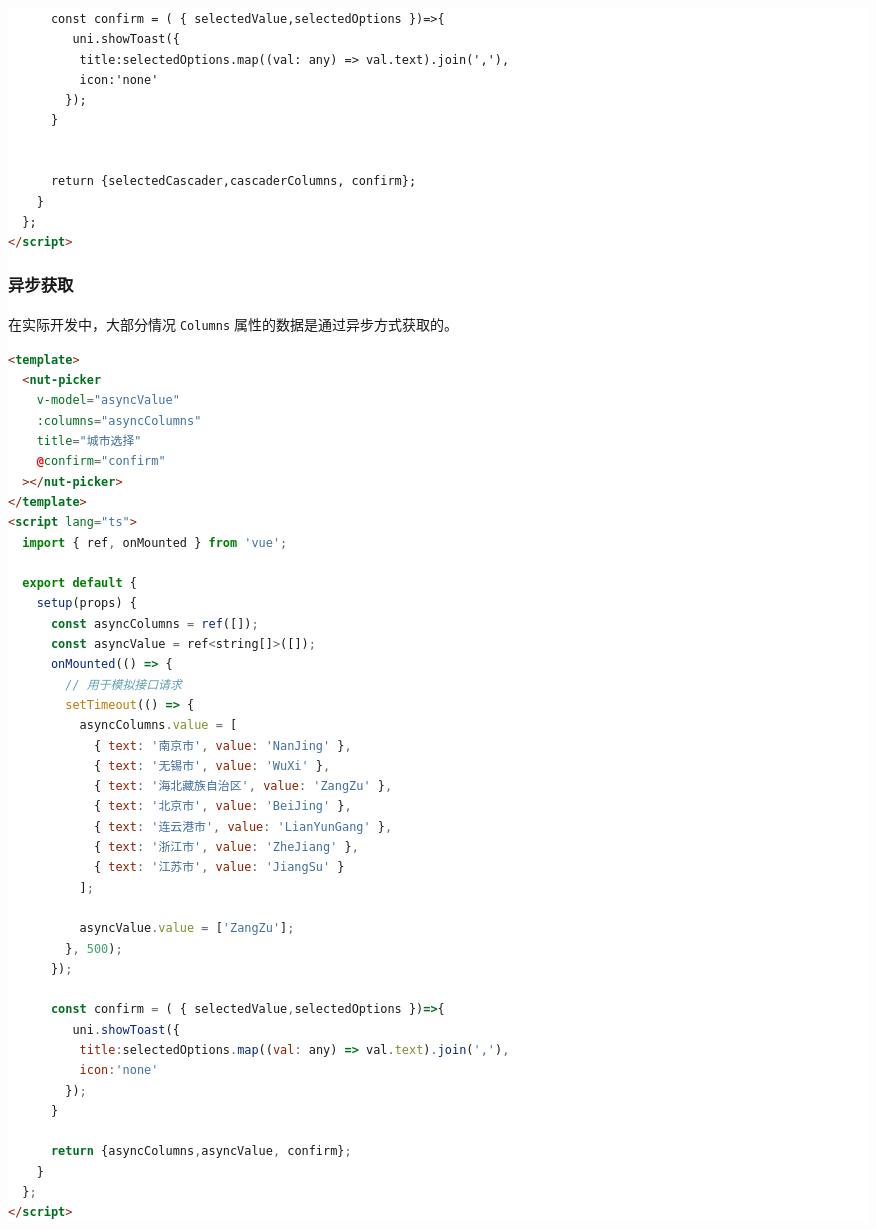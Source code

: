 ```html
      const confirm = ( { selectedValue,selectedOptions })=>{
         uni.showToast({
          title:selectedOptions.map((val: any) => val.text).join(','),
          icon:'none'
        });
      }
     

      return {selectedCascader,cascaderColumns, confirm};
    }
  };
</script>
```

### 异步获取

在实际开发中，大部分情况 `Columns` 属性的数据是通过异步方式获取的。

```html
<template>
  <nut-picker
    v-model="asyncValue"
    :columns="asyncColumns"
    title="城市选择"
    @confirm="confirm"
  ></nut-picker>
</template>
<script lang="ts">
  import { ref, onMounted } from 'vue';
  
  export default {
    setup(props) {
      const asyncColumns = ref([]);
      const asyncValue = ref<string[]>([]);
      onMounted(() => {
        // 用于模拟接口请求
        setTimeout(() => {
          asyncColumns.value = [
            { text: '南京市', value: 'NanJing' },
            { text: '无锡市', value: 'WuXi' },
            { text: '海北藏族自治区', value: 'ZangZu' },
            { text: '北京市', value: 'BeiJing' },
            { text: '连云港市', value: 'LianYunGang' },
            { text: '浙江市', value: 'ZheJiang' },
            { text: '江苏市', value: 'JiangSu' }
          ];

          asyncValue.value = ['ZangZu'];
        }, 500);
      });
      
      const confirm = ( { selectedValue,selectedOptions })=>{
         uni.showToast({
          title:selectedOptions.map((val: any) => val.text).join(','),
          icon:'none'
        });
      }

      return {asyncColumns,asyncValue, confirm};
    }
  };
</script>
```
